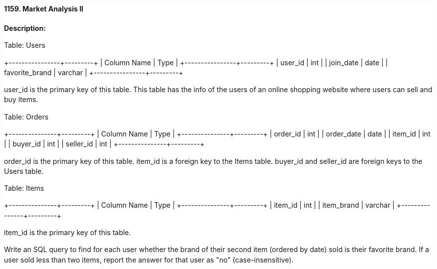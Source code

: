 #### 1159. Market Analysis II
**Description:**

Table: Users

+----------------+---------+
| Column Name    | Type    |
+----------------+---------+
| user_id        | int     |
| join_date      | date    |
| favorite_brand | varchar |
+----------------+---------+


user_id is the primary key of this table.
This table has the info of the users of an online shopping website where users can sell and buy items.

Table: Orders

+---------------+---------+
| Column Name   | Type    |
+---------------+---------+
| order_id      | int     |
| order_date    | date    |
| item_id       | int     |
| buyer_id      | int     |
| seller_id     | int     |
+---------------+---------+

order_id is the primary key of this table.
item_id is a foreign key to the Items table.
buyer_id and seller_id are foreign keys to the Users table.

Table: Items

+---------------+---------+
| Column Name   | Type    |
+---------------+---------+
| item_id       | int     |
| item_brand    | varchar |
+---------------+---------+

item_id is the primary key of this table.

Write an SQL query to find for each user whether the brand of their second item (ordered by date) sold is their favorite brand. If a user sold less than two items, report the answer for that user as "no" (case-insensitive).
